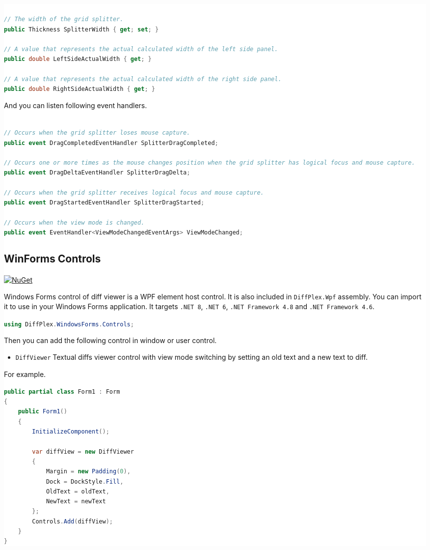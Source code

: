 ```csharp

// The width of the grid splitter.
public Thickness SplitterWidth { get; set; }

// A value that represents the actual calculated width of the left side panel.
public double LeftSideActualWidth { get; }

// A value that represents the actual calculated width of the right side panel.
public double RightSideActualWidth { get; }
```

And you can listen following event handlers.

```csharp

// Occurs when the grid splitter loses mouse capture.
public event DragCompletedEventHandler SplitterDragCompleted;

// Occurs one or more times as the mouse changes position when the grid splitter has logical focus and mouse capture.
public event DragDeltaEventHandler SplitterDragDelta;

// Occurs when the grid splitter receives logical focus and mouse capture.
public event DragStartedEventHandler SplitterDragStarted;

// Occurs when the view mode is changed.
public event EventHandler<ViewModeChangedEventArgs> ViewModeChanged;
```

## WinForms Controls

[![NuGet](https://img.shields.io/nuget/v/DiffPlex.Wpf.svg)](https://www.nuget.org/packages/DiffPlex.Wpf/)

Windows Forms control of diff viewer is a WPF element host control.
It is also included in `DiffPlex.Wpf` assembly.
You can import it to use in your Windows Forms application.
It targets `.NET 8`, `.NET 6`, `.NET Framework 4.8` and `.NET Framework 4.6`.

```csharp
using DiffPlex.WindowsForms.Controls;
```

Then you can add the following control in window or user control.

- `DiffViewer` Textual diffs viewer control with view mode switching by setting an old text and a new text to diff.

For example.

```csharp
public partial class Form1 : Form
{
    public Form1()
    {
        InitializeComponent();

        var diffView = new DiffViewer
        {
            Margin = new Padding(0),
            Dock = DockStyle.Fill,
            OldText = oldText,
            NewText = newText
        };
        Controls.Add(diffView);
    }
}
```